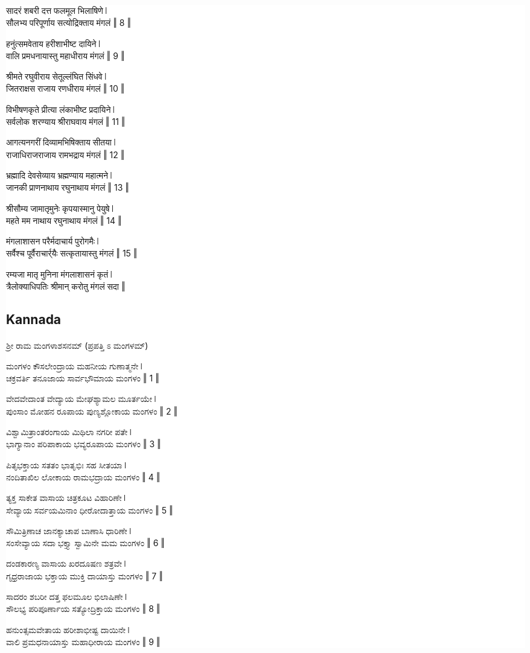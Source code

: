 सादरं शबरी दत्त फलमूल भिलाषिणे ❘  
सौलभ्य परिपूर्णाय सत्योद्रिक्ताय मंगलं ‖ 8 ‖  

हनुंत्समवेताय हरीशाभीष्ट दायिने ❘  
वालि प्रमधनायास्तु महाधीराय मंगलं ‖ 9 ‖  

श्रीमते रघुवीराय सेतूल्लंघित सिंधवे ❘  
जितराक्षस राजाय रणधीराय मंगलं ‖ 10 ‖  

विभीषणकृते प्रीत्या लंकाभीष्ट प्रदायिने ❘  
सर्वलोक शरण्याय श्रीराघवाय मंगलं ‖ 11 ‖  

आगत्यनगरीं दिव्यामभिषिक्ताय सीतया ❘  
राजाधिराजराजाय रामभद्राय मंगलं ‖ 12 ‖  

भ्रह्मादि देवसेव्याय भ्रह्मण्याय महात्मने ❘  
जानकी प्राणनाथाय रघुनाथाय मंगलं ‖ 13 ‖  

श्रीसौम्य जामातृमुनेः कृपयास्मानु पेयुषे ❘  
महते मम नाथाय रघुनाथाय मंगलं ‖ 14 ‖  

मंगलाशासन परैर्मदाचार्य पुरोगमैः ❘  
सर्वैश्च पूर्वैराचार्र्यैः सत्कृतायास्तु मंगलं ‖ 15 ‖  

रम्यजा मातृ मुनिना मंगलाशासनं कृतं ❘  
त्रैलोक्याधिपतिः श्रीमान् करोतु मंगलं सदा ‖  


## Kannada

ಶ್ರೀ ರಾಮ ಮಂಗಳಾಶಸನಮ್ (ಪ್ರಪತ್ತಿ ಽ ಮಂಗಳಮ್)  


ಮಂಗಳಂ ಕೌಸಲೇಂದ್ರಾಯ ಮಹನೀಯ ಗುಣಾತ್ಮನೇ ❘  
ಚಕ್ರವರ್ತಿ ತನೂಜಾಯ ಸಾರ್ವಭೌಮಾಯ ಮಂಗಳಂ ‖ 1 ‖  

ವೇದವೇದಾಂತ ವೇದ್ಯಾಯ ಮೇಘಶ್ಯಾಮಲ ಮೂರ್ತಯೇ ❘  
ಪುಂಸಾಂ ಮೋಹನ ರೂಪಾಯ ಪುಣ್ಯಶ್ಲೋಕಾಯ ಮಂಗಳಂ ‖ 2 ‖  

ವಿಶ್ವಾಮಿತ್ರಾಂತರಂಗಾಯ ಮಿಥಿಲಾ ನಗರೀ ಪತೇ ❘  
ಭಾಗ್ಯಾನಾಂ ಪರಿಪಾಕಾಯ ಭವ್ಯರೂಪಾಯ ಮಂಗಳಂ ‖ 3 ‖  

ಪಿತೃಭಕ್ತಾಯ ಸತತಂ ಭಾತೃಭಿಃ ಸಹ ಸೀತಯಾ ❘  
ನಂದಿತಾಖಿಲ ಲೋಕಾಯ ರಾಮಭದ್ರಾಯ ಮಂಗಳಂ ‖ 4 ‖  

ತ್ಯಕ್ತ ಸಾಕೇತ ವಾಸಾಯ ಚಿತ್ರಕೂಟ ವಿಹಾರಿಣೇ ❘  
ಸೇವ್ಯಾಯ ಸರ್ವಯಮಿನಾಂ ಧೀರೋದಾತ್ತಾಯ ಮಂಗಳಂ ‖ 5 ‖  

ಸೌಮಿತ್ರಿಣಾಚ ಜಾನಕ್ಯಾಚಾಪ ಬಾಣಾಸಿ ಧಾರಿಣೇ ❘  
ಸಂಸೇವ್ಯಾಯ ಸದಾ ಭಕ್ತ್ಯಾ ಸ್ವಾಮಿನೇ ಮಮ ಮಂಗಳಂ ‖ 6 ‖  

ದಂಡಕಾರಣ್ಯ ವಾಸಾಯ ಖರದೂಷಣ ಶತ್ರವೇ ❘  
ಗೃಧ್ರರಾಜಾಯ ಭಕ್ತಾಯ ಮುಕ್ತಿ ದಾಯಾಸ್ತು ಮಂಗಳಂ ‖ 7 ‖  

ಸಾದರಂ ಶಬರೀ ದತ್ತ ಫಲಮೂಲ ಭಿಲಾಷಿಣೇ ❘  
ಸೌಲಭ್ಯ ಪರಿಪೂರ್ಣಾಯ ಸತ್ಯೋದ್ರಿಕ್ತಾಯ ಮಂಗಳಂ ‖ 8 ‖  

ಹನುಂತ್ಸಮವೇತಾಯ ಹರೀಶಾಭೀಷ್ಟ ದಾಯಿನೇ ❘  
ವಾಲಿ ಪ್ರಮಧನಾಯಾಸ್ತು ಮಹಾಧೀರಾಯ ಮಂಗಳಂ ‖ 9 ‖  
